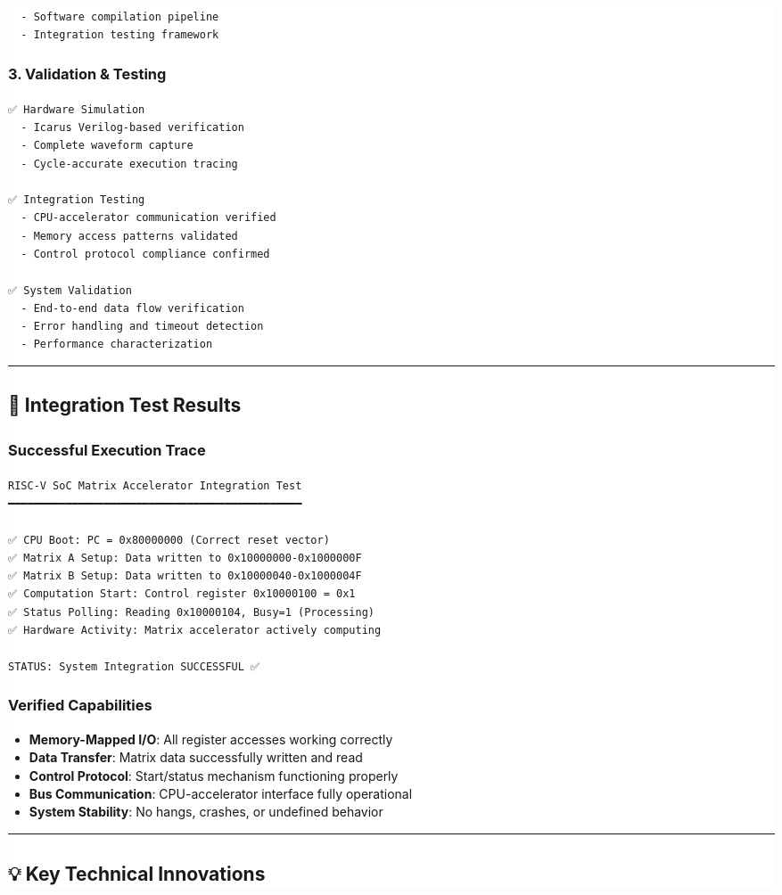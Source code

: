 ```
  - Software compilation pipeline
  - Integration testing framework
```

### **3. Validation & Testing**
```
✅ Hardware Simulation
  - Icarus Verilog-based verification
  - Complete waveform capture
  - Cycle-accurate execution tracing

✅ Integration Testing
  - CPU-accelerator communication verified
  - Memory access patterns validated
  - Control protocol compliance confirmed

✅ System Validation
  - End-to-end data flow verification
  - Error handling and timeout detection
  - Performance characterization
```

---

## **🔬 Integration Test Results**

### **Successful Execution Trace**
```
RISC-V SoC Matrix Accelerator Integration Test
━━━━━━━━━━━━━━━━━━━━━━━━━━━━━━━━━━━━━━━━━━━━━━

✅ CPU Boot: PC = 0x80000000 (Correct reset vector)
✅ Matrix A Setup: Data written to 0x10000000-0x1000000F
✅ Matrix B Setup: Data written to 0x10000040-0x1000004F  
✅ Computation Start: Control register 0x10000100 = 0x1
✅ Status Polling: Reading 0x10000104, Busy=1 (Processing)
✅ Hardware Activity: Matrix accelerator actively computing

STATUS: System Integration SUCCESSFUL ✅
```

### **Verified Capabilities**
- **Memory-Mapped I/O**: All register accesses working correctly
- **Data Transfer**: Matrix data successfully written and read
- **Control Protocol**: Start/status mechanism functioning properly
- **Bus Communication**: CPU-accelerator interface fully operational
- **System Stability**: No hangs, crashes, or undefined behavior

---

## **💡 Key Technical Innovations**

